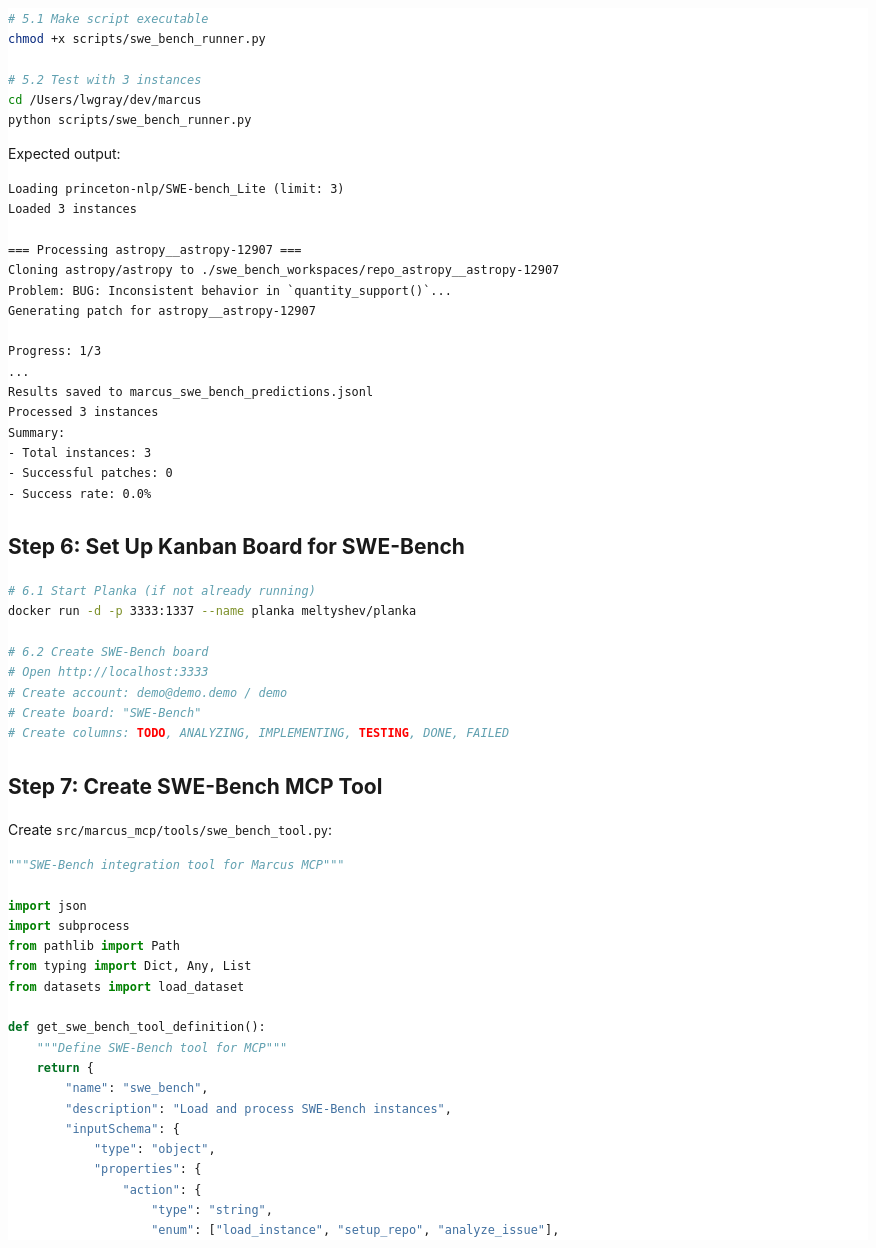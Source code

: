 ```bash
# 5.1 Make script executable
chmod +x scripts/swe_bench_runner.py

# 5.2 Test with 3 instances
cd /Users/lwgray/dev/marcus
python scripts/swe_bench_runner.py
```

Expected output:
```
Loading princeton-nlp/SWE-bench_Lite (limit: 3)
Loaded 3 instances

=== Processing astropy__astropy-12907 ===
Cloning astropy/astropy to ./swe_bench_workspaces/repo_astropy__astropy-12907
Problem: BUG: Inconsistent behavior in `quantity_support()`...
Generating patch for astropy__astropy-12907

Progress: 1/3
...
Results saved to marcus_swe_bench_predictions.jsonl
Processed 3 instances
Summary:
- Total instances: 3
- Successful patches: 0
- Success rate: 0.0%
```

## Step 6: Set Up Kanban Board for SWE-Bench

```bash
# 6.1 Start Planka (if not already running)
docker run -d -p 3333:1337 --name planka meltyshev/planka

# 6.2 Create SWE-Bench board
# Open http://localhost:3333
# Create account: demo@demo.demo / demo
# Create board: "SWE-Bench"
# Create columns: TODO, ANALYZING, IMPLEMENTING, TESTING, DONE, FAILED
```

## Step 7: Create SWE-Bench MCP Tool

Create `src/marcus_mcp/tools/swe_bench_tool.py`:
```python
"""SWE-Bench integration tool for Marcus MCP"""

import json
import subprocess
from pathlib import Path
from typing import Dict, Any, List
from datasets import load_dataset

def get_swe_bench_tool_definition():
    """Define SWE-Bench tool for MCP"""
    return {
        "name": "swe_bench",
        "description": "Load and process SWE-Bench instances",
        "inputSchema": {
            "type": "object",
            "properties": {
                "action": {
                    "type": "string",
                    "enum": ["load_instance", "setup_repo", "analyze_issue"],
```